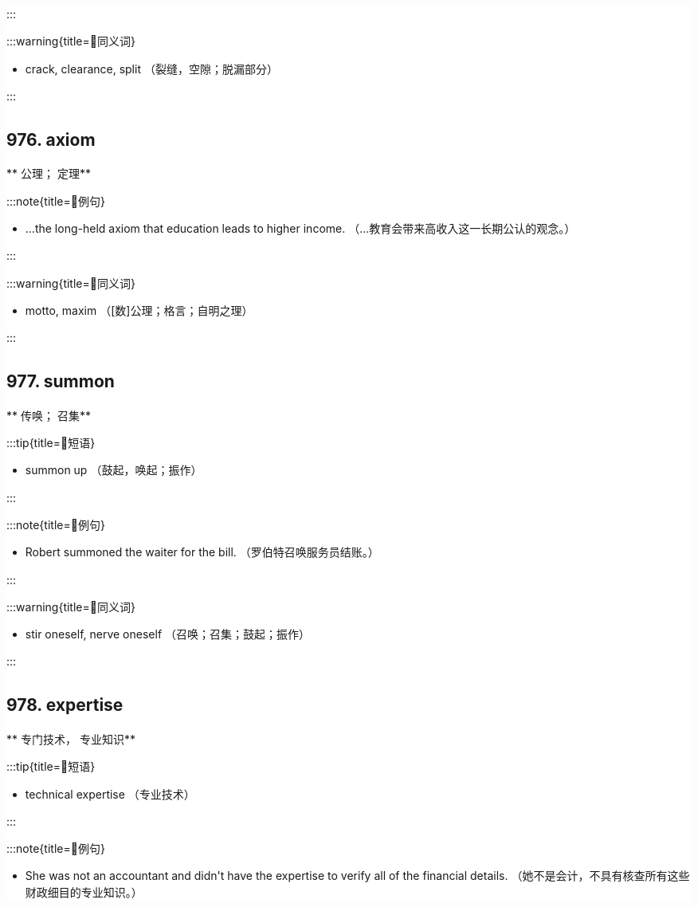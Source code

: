 :::

:::warning{title=🤔同义词}

- crack, clearance, split （裂缝，空隙；脱漏部分）

:::


## 976. axiom

** 公理； 定理**

:::note{title=🎤例句}

- ...the long-held axiom that education leads to higher income. （...教育会带来高收入这一长期公认的观念。）

:::

:::warning{title=🤔同义词}

- motto, maxim （[数]公理；格言；自明之理）

:::


## 977. summon

** 传唤； 召集**

:::tip{title=🤩短语}

- summon up （鼓起，唤起；振作）

:::

:::note{title=🎤例句}

- Robert summoned the waiter for the bill. （罗伯特召唤服务员结账。）

:::

:::warning{title=🤔同义词}

- stir oneself, nerve oneself （召唤；召集；鼓起；振作）

:::


## 978. expertise

** 专门技术， 专业知识**

:::tip{title=🤩短语}

- technical expertise （专业技术）

:::

:::note{title=🎤例句}

- She was not an accountant and didn't have the expertise to verify all of the financial details. （她不是会计，不具有核查所有这些财政细目的专业知识。）
